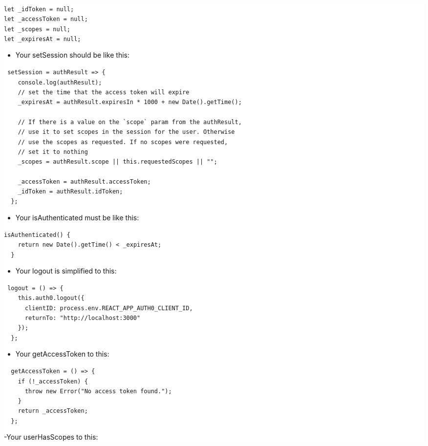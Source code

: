 ```
let _idToken = null;
let _accessToken = null;
let _scopes = null;
let _expiresAt = null;
```

- Your setSession should be like this:

```
 setSession = authResult => {
    console.log(authResult);
    // set the time that the access token will expire
    _expiresAt = authResult.expiresIn * 1000 + new Date().getTime();

    // If there is a value on the `scope` param from the authResult,
    // use it to set scopes in the session for the user. Otherwise
    // use the scopes as requested. If no scopes were requested,
    // set it to nothing
    _scopes = authResult.scope || this.requestedScopes || "";

    _accessToken = authResult.accessToken;
    _idToken = authResult.idToken;
  };
```

- Your isAuthenticated must be like this:

```
isAuthenticated() {
    return new Date().getTime() < _expiresAt;
  }
```

- Your logout is simplified to this:

```
 logout = () => {
    this.auth0.logout({
      clientID: process.env.REACT_APP_AUTH0_CLIENT_ID,
      returnTo: "http://localhost:3000"
    });
  };
```

- Your getAccessToken to this:

```
  getAccessToken = () => {
    if (!_accessToken) {
      throw new Error("No access token found.");
    }
    return _accessToken;
  };
```

-Your userHasScopes to this:
